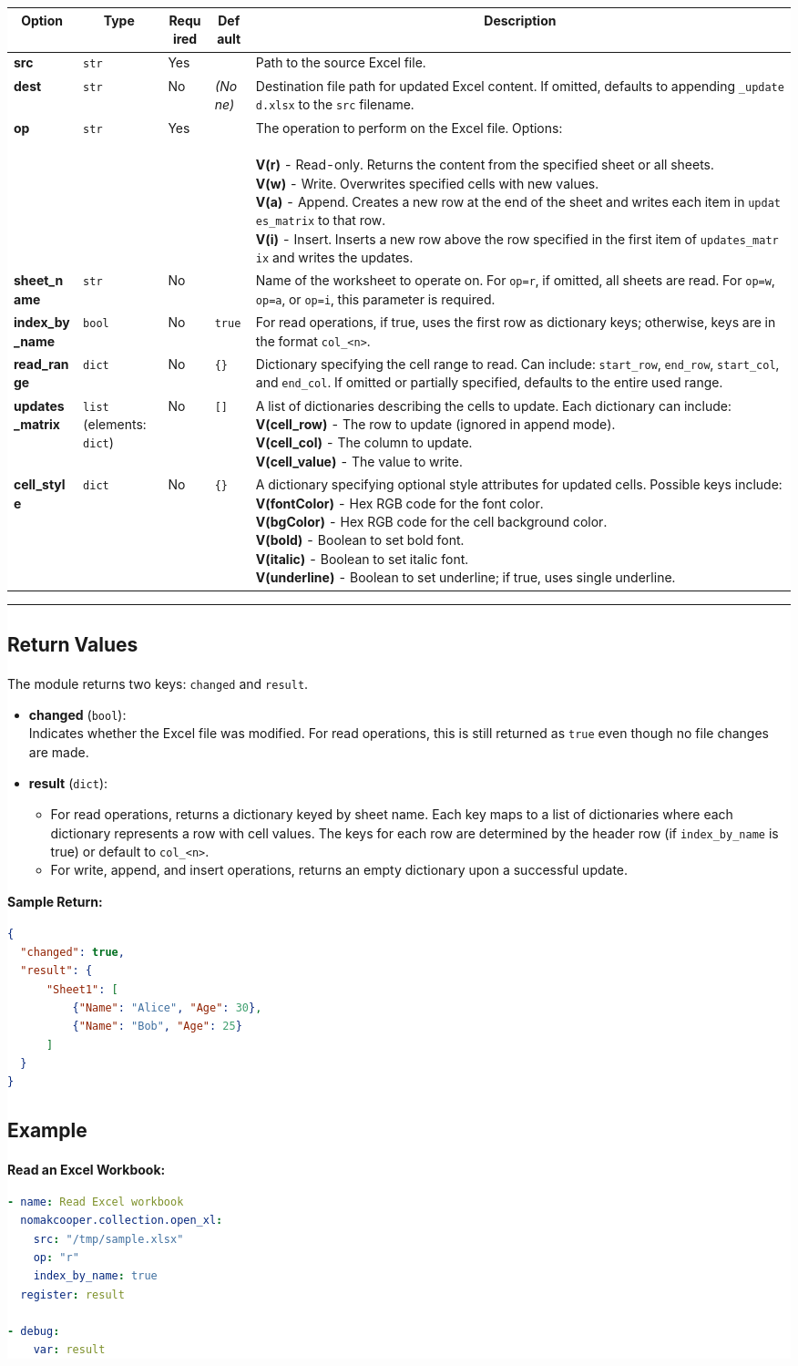 | Option            | Type                             | Required | Default | Description |
|-------------------|----------------------------------|----------|---------|-------------|
| **src**           | `str`                            | Yes      |         | Path to the source Excel file. |
| **dest**          | `str`                            | No       | *(None)*| Destination file path for updated Excel content. If omitted, defaults to appending `_updated.xlsx` to the `src` filename. |
| **op**            | `str`                            | Yes      |         | The operation to perform on the Excel file. Options: <br><br>**V(r)** - Read-only. Returns the content from the specified sheet or all sheets. <br>**V(w)** - Write. Overwrites specified cells with new values. <br>**V(a)** - Append. Creates a new row at the end of the sheet and writes each item in `updates_matrix` to that row. <br>**V(i)** - Insert. Inserts a new row above the row specified in the first item of `updates_matrix` and writes the updates. |
| **sheet_name**    | `str`                            | No       |         | Name of the worksheet to operate on. For `op=r`, if omitted, all sheets are read. For `op=w`, `op=a`, or `op=i`, this parameter is required. |
| **index_by_name** | `bool`                           | No       | `true`  | For read operations, if true, uses the first row as dictionary keys; otherwise, keys are in the format `col_<n>`. |
| **read_range**    | `dict`                           | No       | `{}`    | Dictionary specifying the cell range to read. Can include: `start_row`, `end_row`, `start_col`, and `end_col`. If omitted or partially specified, defaults to the entire used range. |
| **updates_matrix**| `list` (elements: `dict`)        | No       | `[]`    | A list of dictionaries describing the cells to update. Each dictionary can include: <br>**V(cell_row)** - The row to update (ignored in append mode). <br>**V(cell_col)** - The column to update. <br>**V(cell_value)** - The value to write. |
| **cell_style**    | `dict`                           | No       | `{}`    | A dictionary specifying optional style attributes for updated cells. Possible keys include: <br>**V(fontColor)** - Hex RGB code for the font color. <br>**V(bgColor)** - Hex RGB code for the cell background color. <br>**V(bold)** - Boolean to set bold font. <br>**V(italic)** - Boolean to set italic font. <br>**V(underline)** - Boolean to set underline; if true, uses single underline. |

---

## Return Values

The module returns two keys: `changed` and `result`.

- **changed** (`bool`):  
  Indicates whether the Excel file was modified. For read operations, this is still returned as `true` even though no file changes are made.

- **result** (`dict`):  
  - For read operations, returns a dictionary keyed by sheet name. Each key maps to a list of dictionaries where each dictionary represents a row with cell values. The keys for each row are determined by the header row (if `index_by_name` is true) or default to `col_<n>`.
  - For write, append, and insert operations, returns an empty dictionary upon a successful update.

**Sample Return:**

```json
{
  "changed": true,
  "result": {
      "Sheet1": [
          {"Name": "Alice", "Age": 30},
          {"Name": "Bob", "Age": 25}
      ]
  }
}
```
## Example

**Read an Excel Workbook:**
```yaml
- name: Read Excel workbook
  nomakcooper.collection.open_xl:
    src: "/tmp/sample.xlsx"
    op: "r"
    index_by_name: true
  register: result

- debug:
    var: result
```
